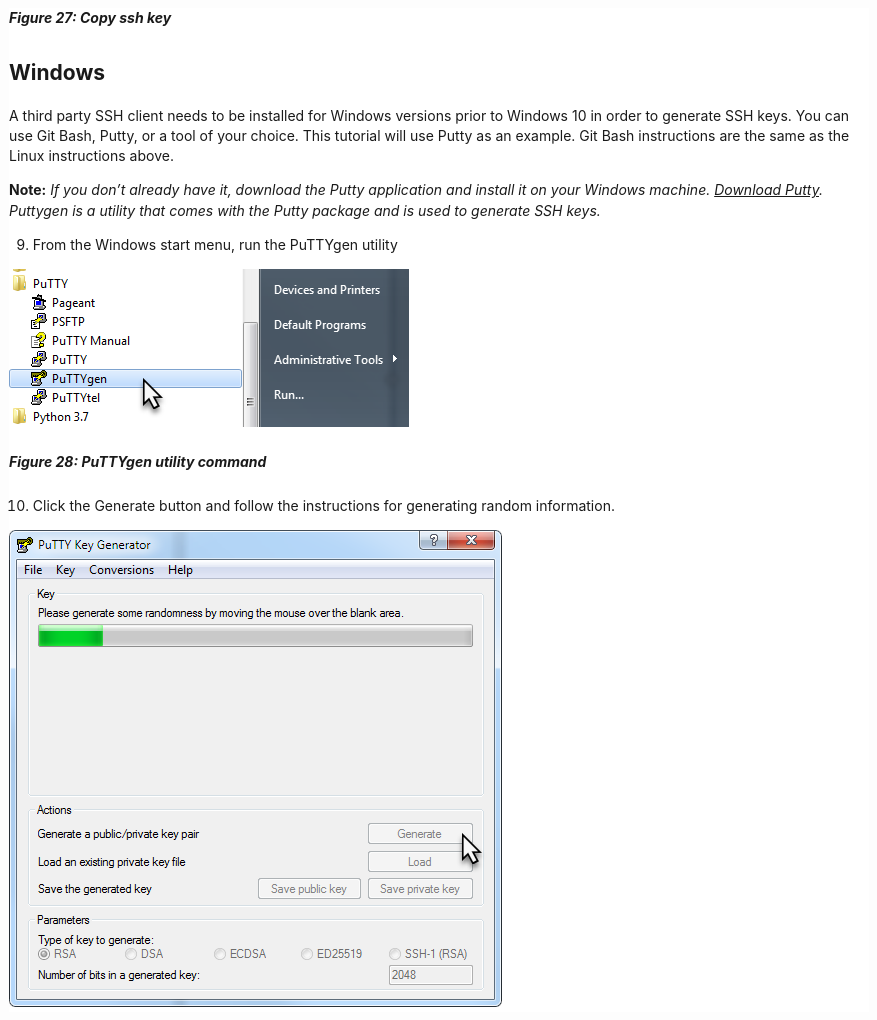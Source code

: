 ##### Figure 27: Copy ssh key

##  Windows

A third party SSH client needs to be installed for Windows versions prior to Windows 10 in order to generate SSH keys. You can use Git Bash, Putty, or a tool of your choice. This tutorial will use Putty as an example. Git Bash instructions are the same as the Linux instructions above.

**Note:** *If you don’t already have it, download the Putty application and install it on your Windows machine. [<span class="underline">Download Putty</span>](https://www.chiark.greenend.org.uk/~sgtatham/putty/latest.html).  Puttygen is a utility that comes with the Putty package and is used to generate SSH keys.*



9.  From the Windows start menu, run the PuTTYgen utility

![](./media/image35.png)

##### Figure 28:  PuTTYgen utility command

10. Click the Generate button and follow the instructions for generating random information.

![](./media/image36.png)
